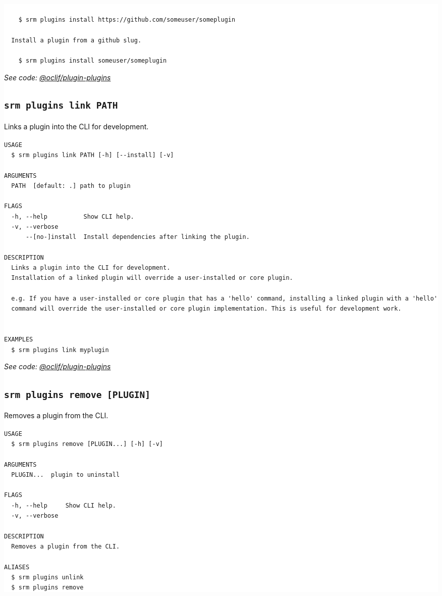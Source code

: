 ```

    $ srm plugins install https://github.com/someuser/someplugin

  Install a plugin from a github slug.

    $ srm plugins install someuser/someplugin
```

_See code: [@oclif/plugin-plugins](https://github.com/oclif/plugin-plugins/blob/v5.3.3/src/commands/plugins/install.ts)_

## `srm plugins link PATH`

Links a plugin into the CLI for development.

```
USAGE
  $ srm plugins link PATH [-h] [--install] [-v]

ARGUMENTS
  PATH  [default: .] path to plugin

FLAGS
  -h, --help          Show CLI help.
  -v, --verbose
      --[no-]install  Install dependencies after linking the plugin.

DESCRIPTION
  Links a plugin into the CLI for development.
  Installation of a linked plugin will override a user-installed or core plugin.

  e.g. If you have a user-installed or core plugin that has a 'hello' command, installing a linked plugin with a 'hello'
  command will override the user-installed or core plugin implementation. This is useful for development work.


EXAMPLES
  $ srm plugins link myplugin
```

_See code: [@oclif/plugin-plugins](https://github.com/oclif/plugin-plugins/blob/v5.3.3/src/commands/plugins/link.ts)_

## `srm plugins remove [PLUGIN]`

Removes a plugin from the CLI.

```
USAGE
  $ srm plugins remove [PLUGIN...] [-h] [-v]

ARGUMENTS
  PLUGIN...  plugin to uninstall

FLAGS
  -h, --help     Show CLI help.
  -v, --verbose

DESCRIPTION
  Removes a plugin from the CLI.

ALIASES
  $ srm plugins unlink
  $ srm plugins remove
```
